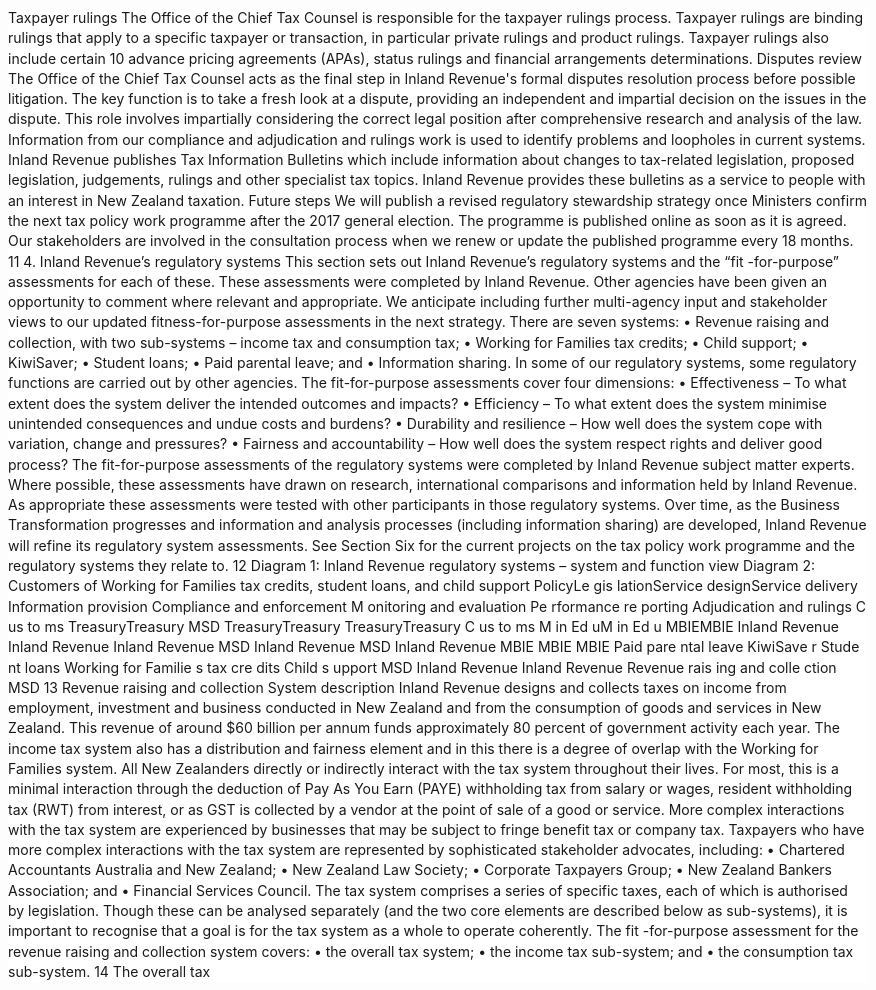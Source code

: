 Taxpayer rulings The Office of the Chief Tax Counsel is responsible for the taxpayer rulings process. Taxpayer rulings are binding rulings that apply to a specific taxpayer or transaction, in particular private rulings and product rulings. Taxpayer rulings also include certain 10 advance pricing agreements (APAs), status rulings and financial arrangements determinations. Disputes review The Office of the Chief Tax Counsel acts as the final step in Inland Revenue's formal disputes resolution process before possible litigation. The key function is to take a fresh look at a dispute, providing an independent and impartial decision on the issues in the dispute. This role involves impartially considering the correct legal position after comprehensive research and analysis of the law. Information from our compliance and adjudication and rulings work is used to identify problems and loopholes in current systems. Inland Revenue publishes Tax Information Bulletins which include information about changes to tax-related legislation, proposed legislation, judgements, rulings and other specialist tax topics. Inland Revenue provides these bulletins as a service to people with an interest in New Zealand taxation. Future steps We will publish a revised regulatory stewardship strategy once Ministers confirm the next tax policy work programme after the 2017 general election. The programme is published online as soon as it is agreed. Our stakeholders are involved in the consultation process when we renew or update the published programme every 18 months. 11 4. Inland Revenue’s regulatory systems This section sets out Inland Revenue’s regulatory systems and the “fit -for-purpose” assessments for each of these. These assessments were completed by Inland Revenue. Other agencies have been given an opportunity to comment where relevant and appropriate. We anticipate including further multi-agency input and stakeholder views to our updated fitness-for-purpose assessments in the next strategy. There are seven systems: • Revenue raising and collection, with two sub-systems – income tax and consumption tax; • Working for Families tax credits; • Child support; • KiwiSaver; • Student loans; • Paid parental leave; and • Information sharing. In some of our regulatory systems, some regulatory functions are carried out by other agencies. The fit-for-purpose assessments cover four dimensions: • Effectiveness – To what extent does the system deliver the intended outcomes and impacts? • Efficiency – To what extent does the system minimise unintended consequences and undue costs and burdens? • Durability and resilience – How well does the system cope with variation, change and pressures? • Fairness and accountability – How well does the system respect rights and deliver good process? The fit-for-purpose assessments of the regulatory systems were completed by Inland Revenue subject matter experts. Where possible, these assessments have drawn on research, international comparisons and information held by Inland Revenue. As appropriate these assessments were tested with other participants in those regulatory systems. Over time, as the Business Transformation progresses and information and analysis processes (including information sharing) are developed, Inland Revenue will refine its regulatory system assessments. See Section Six for the current projects on the tax policy work programme and the regulatory systems they relate to. 12 Diagram 1: Inland Revenue regulatory systems – system and function view Diagram 2: Customers of Working for Families tax credits, student loans, and child support PolicyLe gis lationService designService delivery Information provision Compliance and enforcement M onitoring and evaluation Pe rformance re porting Adjudication and rulings C us to ms TreasuryTreasury MSD TreasuryTreasury TreasuryTreasury C us to ms M in Ed uM in Ed u MBIEMBIE Inland Revenue Inland Revenue Inland Revenue MSD Inland Revenue MSD Inland Revenue MBIE MBIE MBIE Paid pare ntal leave KiwiSave r Stude nt loans Working for Familie s tax cre dits Child s upport MSD Inland Revenue Inland Revenue Revenue rais ing and colle ction MSD 13 Revenue raising and collection System description Inland Revenue designs and collects taxes on income from employment, investment and business conducted in New Zealand and from the consumption of goods and services in New Zealand. This revenue of around $60 billion per annum funds approximately 80 percent of government activity each year. The income tax system also has a distribution and fairness element and in this there is a degree of overlap with the Working for Families system. All New Zealanders directly or indirectly interact with the tax system throughout their lives. For most, this is a minimal interaction through the deduction of Pay As You Earn (PAYE) withholding tax from salary or wages, resident withholding tax (RWT) from interest, or as GST is collected by a vendor at the point of sale of a good or service. More complex interactions with the tax system are experienced by businesses that may be subject to fringe benefit tax or company tax. Taxpayers who have more complex interactions with the tax system are represented by sophisticated stakeholder advocates, including: • Chartered Accountants Australia and New Zealand; • New Zealand Law Society; • Corporate Taxpayers Group; • New Zealand Bankers Association; and • Financial Services Council. The tax system comprises a series of specific taxes, each of which is authorised by legislation. Though these can be analysed separately (and the two core elements are described below as sub-systems), it is important to recognise that a goal is for the tax system as a whole to operate coherently. The fit -for-purpose assessment for the revenue raising and collection system covers: • the overall tax system; • the income tax sub-system; and • the consumption tax sub-system. 14 The overall tax